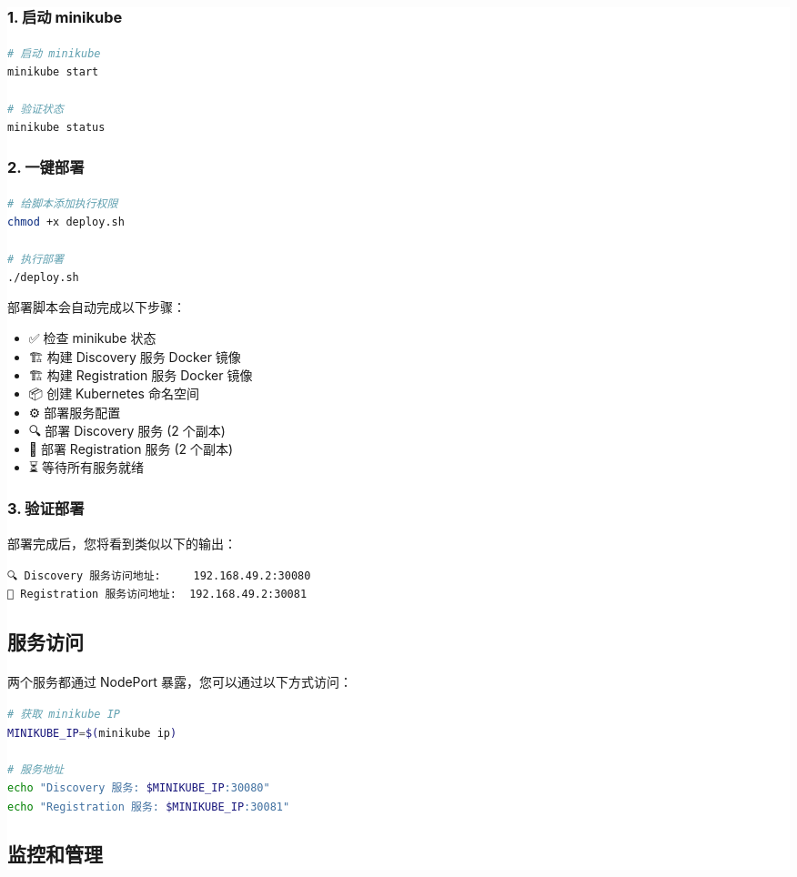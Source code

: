 ### 1. 启动 minikube

```bash
# 启动 minikube
minikube start

# 验证状态
minikube status
```

### 2. 一键部署

```bash
# 给脚本添加执行权限
chmod +x deploy.sh

# 执行部署
./deploy.sh
```

部署脚本会自动完成以下步骤：
- ✅ 检查 minikube 状态
- 🏗️ 构建 Discovery 服务 Docker 镜像
- 🏗️ 构建 Registration 服务 Docker 镜像
- 📦 创建 Kubernetes 命名空间
- ⚙️ 部署服务配置
- 🔍 部署 Discovery 服务 (2 个副本)
- 📝 部署 Registration 服务 (2 个副本)
- ⏳ 等待所有服务就绪

### 3. 验证部署

部署完成后，您将看到类似以下的输出：

```
🔍 Discovery 服务访问地址:     192.168.49.2:30080
📝 Registration 服务访问地址:  192.168.49.2:30081
```

## 服务访问

两个服务都通过 NodePort 暴露，您可以通过以下方式访问：

```bash
# 获取 minikube IP
MINIKUBE_IP=$(minikube ip)

# 服务地址
echo "Discovery 服务: $MINIKUBE_IP:30080"
echo "Registration 服务: $MINIKUBE_IP:30081"
```

## 监控和管理
